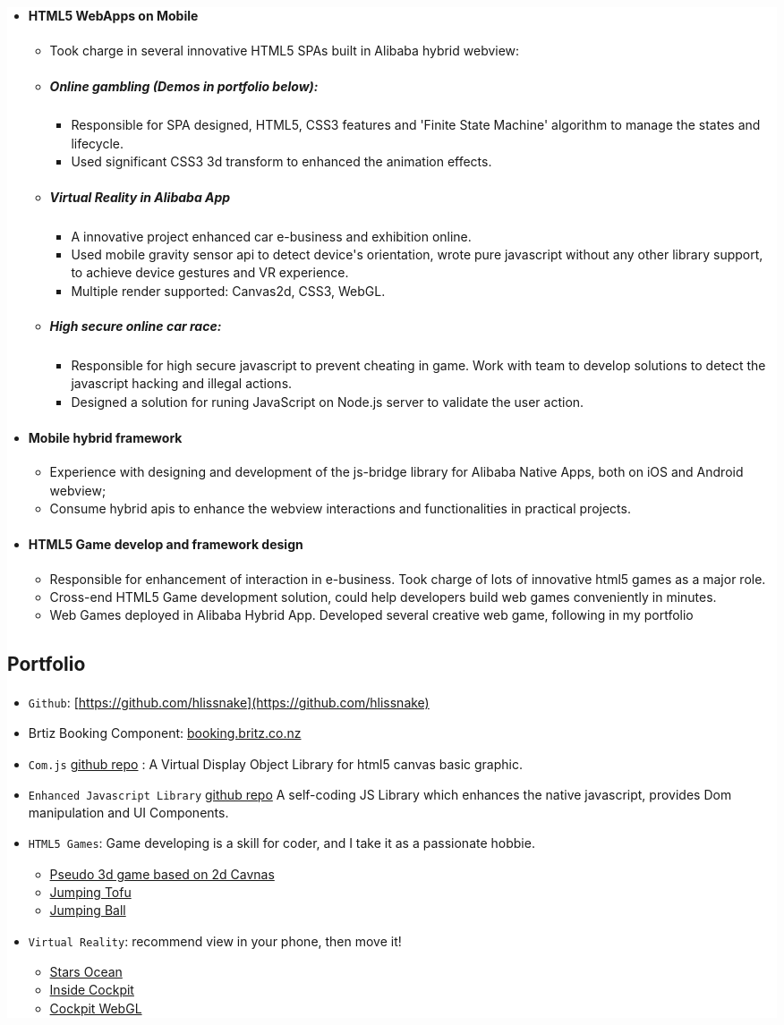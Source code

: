* #### HTML5 WebApps on Mobile
	* Took charge in several innovative HTML5 SPAs built in Alibaba hybrid webview:
	
	* ##### Online gambling (Demos in portfolio below): 
		* Responsible for SPA designed, HTML5, CSS3 features and 'Finite State Machine' algorithm to manage the states and lifecycle.
		* Used significant CSS3 3d transform to enhanced the animation effects.
	
	* ##### Virtual Reality in Alibaba App
    	* A innovative project enhanced car e-business and exhibition online.
    	* Used mobile gravity sensor api to detect device's orientation, wrote pure javascript without any other library support, to achieve device gestures and VR experience.
    	* Multiple render supported: Canvas2d, CSS3, WebGL.
	
	* ##### High secure online car race: 
		* Responsible for high secure javascript to prevent cheating in game. Work with team to develop solutions to detect the javascript hacking and illegal actions.
    	* Designed a solution for runing JavaScript on Node.js server to validate the user action.

* #### Mobile hybrid framework
 
    * Experience with designing and development of the js-bridge library for Alibaba Native Apps, both on iOS and Android webview;
    * Consume hybrid apis to enhance the webview interactions and functionalities in practical projects.

* #### HTML5 Game develop and framework design
	
	* Responsible for enhancement of interaction in e-business. Took charge of lots of innovative html5 games as a major role.
	* Cross-end HTML5 Game development solution, could help developers build web games conveniently in minutes.
	* Web Games deployed in Alibaba Hybrid App. Developed several creative web game, following in my portfolio

## Portfolio

* `Github`: [https://github.com/hlissnake](https://github.com/hlissnake)

* Brtiz Booking Component: [booking.britz.co.nz](https://booking.britz.co.nz)

* `Com.js` [github repo](https://github.com/hlissnake/com.js) : A Virtual Display Object Library for html5 canvas basic graphic.

* `Enhanced Javascript Library` [github repo](https://hlissnake.github.io/HL-JS-Library/) A self-coding JS Library which enhances the native javascript, provides Dom manipulation and UI Components.

* `HTML5 Games`: Game developing is a skill for coder, and I take it as a passionate hobbie.
	* [Pseudo 3d game based on 2d Cavnas](http://hlissnake.github.io/pseudo3d/car/) 
	* [Jumping Tofu](http://h5.m.taobao.com/laiwang/game/tofu/index.html)
   	* [Jumping Ball](http://h5.m.taobao.com/laiwang/game/jump/index.html)

* `Virtual Reality`: recommend view in your phone, then move it!
    * [Stars Ocean](http://www.tmall.com/go/chn/common/tgp-startui.php)
    * [Inside Cockpit](http://m.laiwang.com/market/laiwang/tmall-vr-car.php?carid=1)
    * [Cockpit WebGL](http://hlissnake.github.io/vr/demo/webgl.html)
 